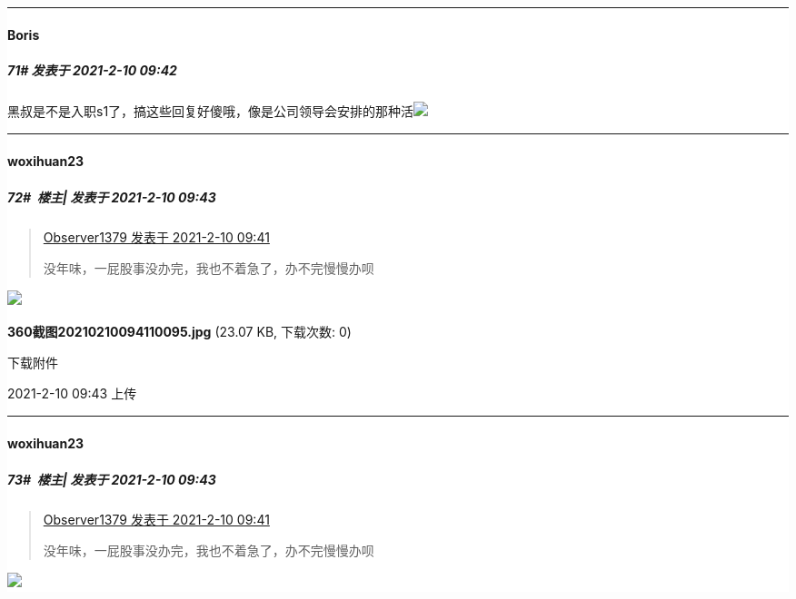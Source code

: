 




*****

####  Boris  
##### 71#       发表于 2021-2-10 09:42




黑叔是不是入职s1了，搞这些回复好傻哦，像是公司领导会安排的那种活<img src="https://static.saraba1st.com/image/smiley/face2017/067.png" referrerpolicy="no-referrer">







*****

####  woxihuan23  
##### 72#         楼主| 发表于 2021-2-10 09:43



<blockquote><a href="httphttps://bbs.saraba1st.com/2b/forum.php?mod=redirect&amp;goto=findpost&amp;pid=50292250&amp;ptid=1987190" target="_blank">Observer1379 发表于 2021-2-10 09:41</a>

没年味，一屁股事没办完，我也不着急了，办不完慢慢办呗</blockquote>

<img src="https://img.saraba1st.com/forum/202102/10/094313bzlxx57l568y4166.jpg" referrerpolicy="no-referrer">


<strong>360截图20210210094110095.jpg</strong> (23.07 KB, 下载次数: 0)

下载附件

2021-2-10 09:43 上传












*****

####  woxihuan23  
##### 73#         楼主| 发表于 2021-2-10 09:43



<blockquote><a href="httphttps://bbs.saraba1st.com/2b/forum.php?mod=redirect&amp;goto=findpost&amp;pid=50292250&amp;ptid=1987190" target="_blank">Observer1379 发表于 2021-2-10 09:41</a>

没年味，一屁股事没办完，我也不着急了，办不完慢慢办呗</blockquote>

<img src="https://img.saraba1st.com/forum/202102/10/094346z3a91x8x4429xcl3.jpg" referrerpolicy="no-referrer">
